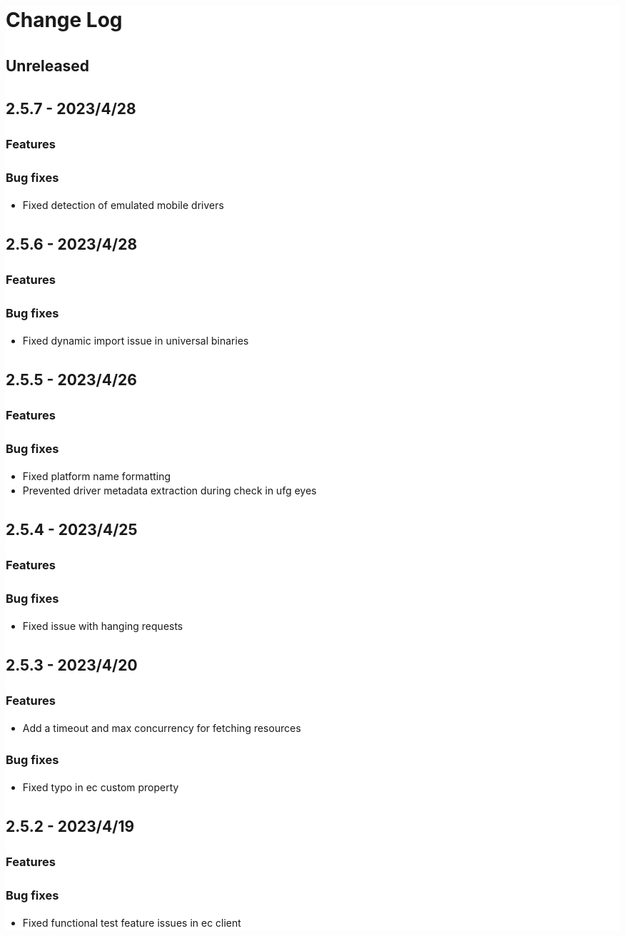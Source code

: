 # Change Log

## Unreleased

## 2.5.7 - 2023/4/28

### Features
### Bug fixes
- Fixed detection of emulated mobile drivers

## 2.5.6 - 2023/4/28

### Features
### Bug fixes
- Fixed dynamic import issue in universal binaries

## 2.5.5 - 2023/4/26

### Features
### Bug fixes
- Fixed platform name formatting
- Prevented driver metadata extraction during check in ufg eyes

## 2.5.4 - 2023/4/25

### Features
### Bug fixes
- Fixed issue with hanging requests

## 2.5.3 - 2023/4/20

### Features
- Add a timeout and max concurrency for fetching resources
### Bug fixes
- Fixed typo in ec custom property

## 2.5.2 - 2023/4/19

### Features
### Bug fixes
- Fixed functional test feature issues in ec client
